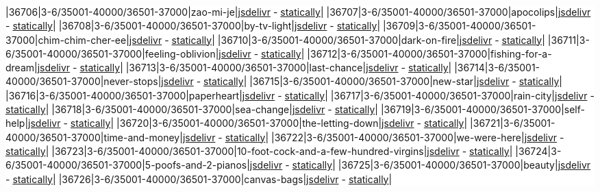 |36706|3-6/35001-40000/36501-37000|zao-mi-je|[jsdelivr](https://cdn.jsdelivr.net/gh/dbchord/png-c-1280x720_3-6/35001-40000/36501-37000/zao-mi-je.png) - [statically](https://cdn.statically.io/gh/dbchord/png-c-1280x720_3-6/img/35001-40000/36501-37000/zao-mi-je.png)|
|36707|3-6/35001-40000/36501-37000|apocolips|[jsdelivr](https://cdn.jsdelivr.net/gh/dbchord/png-c-1280x720_3-6/35001-40000/36501-37000/apocolips.png) - [statically](https://cdn.statically.io/gh/dbchord/png-c-1280x720_3-6/img/35001-40000/36501-37000/apocolips.png)|
|36708|3-6/35001-40000/36501-37000|by-tv-light|[jsdelivr](https://cdn.jsdelivr.net/gh/dbchord/png-c-1280x720_3-6/35001-40000/36501-37000/by-tv-light.png) - [statically](https://cdn.statically.io/gh/dbchord/png-c-1280x720_3-6/img/35001-40000/36501-37000/by-tv-light.png)|
|36709|3-6/35001-40000/36501-37000|chim-chim-cher-ee|[jsdelivr](https://cdn.jsdelivr.net/gh/dbchord/png-c-1280x720_3-6/35001-40000/36501-37000/chim-chim-cher-ee.png) - [statically](https://cdn.statically.io/gh/dbchord/png-c-1280x720_3-6/img/35001-40000/36501-37000/chim-chim-cher-ee.png)|
|36710|3-6/35001-40000/36501-37000|dark-on-fire|[jsdelivr](https://cdn.jsdelivr.net/gh/dbchord/png-c-1280x720_3-6/35001-40000/36501-37000/dark-on-fire.png) - [statically](https://cdn.statically.io/gh/dbchord/png-c-1280x720_3-6/img/35001-40000/36501-37000/dark-on-fire.png)|
|36711|3-6/35001-40000/36501-37000|feeling-oblivion|[jsdelivr](https://cdn.jsdelivr.net/gh/dbchord/png-c-1280x720_3-6/35001-40000/36501-37000/feeling-oblivion.png) - [statically](https://cdn.statically.io/gh/dbchord/png-c-1280x720_3-6/img/35001-40000/36501-37000/feeling-oblivion.png)|
|36712|3-6/35001-40000/36501-37000|fishing-for-a-dream|[jsdelivr](https://cdn.jsdelivr.net/gh/dbchord/png-c-1280x720_3-6/35001-40000/36501-37000/fishing-for-a-dream.png) - [statically](https://cdn.statically.io/gh/dbchord/png-c-1280x720_3-6/img/35001-40000/36501-37000/fishing-for-a-dream.png)|
|36713|3-6/35001-40000/36501-37000|last-chance|[jsdelivr](https://cdn.jsdelivr.net/gh/dbchord/png-c-1280x720_3-6/35001-40000/36501-37000/last-chance.png) - [statically](https://cdn.statically.io/gh/dbchord/png-c-1280x720_3-6/img/35001-40000/36501-37000/last-chance.png)|
|36714|3-6/35001-40000/36501-37000|never-stops|[jsdelivr](https://cdn.jsdelivr.net/gh/dbchord/png-c-1280x720_3-6/35001-40000/36501-37000/never-stops.png) - [statically](https://cdn.statically.io/gh/dbchord/png-c-1280x720_3-6/img/35001-40000/36501-37000/never-stops.png)|
|36715|3-6/35001-40000/36501-37000|new-star|[jsdelivr](https://cdn.jsdelivr.net/gh/dbchord/png-c-1280x720_3-6/35001-40000/36501-37000/new-star.png) - [statically](https://cdn.statically.io/gh/dbchord/png-c-1280x720_3-6/img/35001-40000/36501-37000/new-star.png)|
|36716|3-6/35001-40000/36501-37000|paperheart|[jsdelivr](https://cdn.jsdelivr.net/gh/dbchord/png-c-1280x720_3-6/35001-40000/36501-37000/paperheart.png) - [statically](https://cdn.statically.io/gh/dbchord/png-c-1280x720_3-6/img/35001-40000/36501-37000/paperheart.png)|
|36717|3-6/35001-40000/36501-37000|rain-city|[jsdelivr](https://cdn.jsdelivr.net/gh/dbchord/png-c-1280x720_3-6/35001-40000/36501-37000/rain-city.png) - [statically](https://cdn.statically.io/gh/dbchord/png-c-1280x720_3-6/img/35001-40000/36501-37000/rain-city.png)|
|36718|3-6/35001-40000/36501-37000|sea-change|[jsdelivr](https://cdn.jsdelivr.net/gh/dbchord/png-c-1280x720_3-6/35001-40000/36501-37000/sea-change.png) - [statically](https://cdn.statically.io/gh/dbchord/png-c-1280x720_3-6/img/35001-40000/36501-37000/sea-change.png)|
|36719|3-6/35001-40000/36501-37000|self-help|[jsdelivr](https://cdn.jsdelivr.net/gh/dbchord/png-c-1280x720_3-6/35001-40000/36501-37000/self-help.png) - [statically](https://cdn.statically.io/gh/dbchord/png-c-1280x720_3-6/img/35001-40000/36501-37000/self-help.png)|
|36720|3-6/35001-40000/36501-37000|the-letting-down|[jsdelivr](https://cdn.jsdelivr.net/gh/dbchord/png-c-1280x720_3-6/35001-40000/36501-37000/the-letting-down.png) - [statically](https://cdn.statically.io/gh/dbchord/png-c-1280x720_3-6/img/35001-40000/36501-37000/the-letting-down.png)|
|36721|3-6/35001-40000/36501-37000|time-and-money|[jsdelivr](https://cdn.jsdelivr.net/gh/dbchord/png-c-1280x720_3-6/35001-40000/36501-37000/time-and-money.png) - [statically](https://cdn.statically.io/gh/dbchord/png-c-1280x720_3-6/img/35001-40000/36501-37000/time-and-money.png)|
|36722|3-6/35001-40000/36501-37000|we-were-here|[jsdelivr](https://cdn.jsdelivr.net/gh/dbchord/png-c-1280x720_3-6/35001-40000/36501-37000/we-were-here.png) - [statically](https://cdn.statically.io/gh/dbchord/png-c-1280x720_3-6/img/35001-40000/36501-37000/we-were-here.png)|
|36723|3-6/35001-40000/36501-37000|10-foot-cock-and-a-few-hundred-virgins|[jsdelivr](https://cdn.jsdelivr.net/gh/dbchord/png-c-1280x720_3-6/35001-40000/36501-37000/10-foot-cock-and-a-few-hundred-virgins.png) - [statically](https://cdn.statically.io/gh/dbchord/png-c-1280x720_3-6/img/35001-40000/36501-37000/10-foot-cock-and-a-few-hundred-virgins.png)|
|36724|3-6/35001-40000/36501-37000|5-poofs-and-2-pianos|[jsdelivr](https://cdn.jsdelivr.net/gh/dbchord/png-c-1280x720_3-6/35001-40000/36501-37000/5-poofs-and-2-pianos.png) - [statically](https://cdn.statically.io/gh/dbchord/png-c-1280x720_3-6/img/35001-40000/36501-37000/5-poofs-and-2-pianos.png)|
|36725|3-6/35001-40000/36501-37000|beauty|[jsdelivr](https://cdn.jsdelivr.net/gh/dbchord/png-c-1280x720_3-6/35001-40000/36501-37000/beauty.png) - [statically](https://cdn.statically.io/gh/dbchord/png-c-1280x720_3-6/img/35001-40000/36501-37000/beauty.png)|
|36726|3-6/35001-40000/36501-37000|canvas-bags|[jsdelivr](https://cdn.jsdelivr.net/gh/dbchord/png-c-1280x720_3-6/35001-40000/36501-37000/canvas-bags.png) - [statically](https://cdn.statically.io/gh/dbchord/png-c-1280x720_3-6/img/35001-40000/36501-37000/canvas-bags.png)|